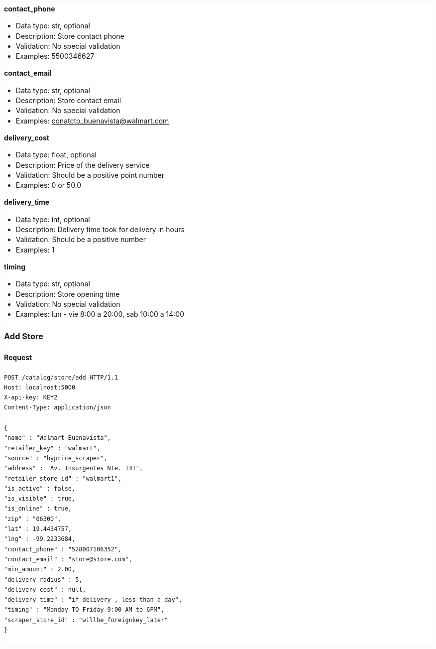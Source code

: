 **contact_phone**

- Data type: str, optional
- Description: Store contact phone
- Validation: No special validation
- Examples: 5500346627

**contact_email**

- Data type: str, optional
- Description: Store contact email
- Validation: No special validation
- Examples: conatcto_buenavista@walmart.com

**delivery_cost**

- Data type: float, optional
- Description: Price of the delivery service
- Validation: Should be a positive point number
- Examples: 0 or 50.0

**delivery_time**

- Data type: int, optional
- Description: Delivery time took for delivery in hours
- Validation: Should be a positive number
- Examples: 1

**timing**

- Data type: str, optional
- Description: Store opening time
- Validation: No special validation
- Examples: lun - vie 8:00 a 20:00, sab 10:00 a 14:00

### Add Store

#### Request

```
POST /catalog/store/add HTTP/1.1
Host: localhost:5000
X-api-key: KEY2
Content-Type: application/json

{
"name" : "Walmart Buenavista",
"retailer_key" : "walmart",
"source" : "byprice_scraper",
"address" : "Av. Insurgentes Nte. 131",
"retailer_store_id" : "walmart1",
"is_active" : false,
"is_visible" : true,
"is_online" : true,
"zip" : "06300",
"lat" : 19.4434757,
"lng" : -99.2233684,
"contact_phone" : "528007106352",
"contact_email" : "store@store.com",
"min_amount" : 2.00,
"delivery_radius" : 5,
"delivery_cost" : null,
"delivery_time" : "if delivery , less than a day",
"timing" : "Monday TO Friday 9:00 AM to 6PM",
"scraper_store_id" : "willbe_foreignkey_later"
}


```